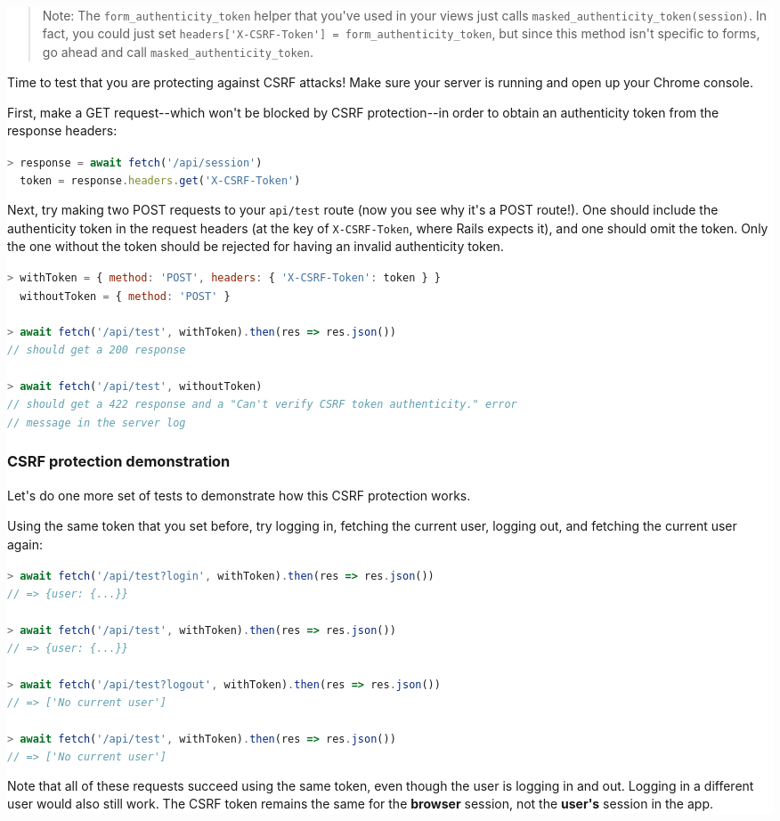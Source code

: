 > Note: The `form_authenticity_token` helper that you've used in your views just
> calls `masked_authenticity_token(session)`. In fact, you could just set
> `headers['X-CSRF-Token'] = form_authenticity_token`, but since this method
> isn't specific to forms, go ahead and call `masked_authenticity_token`.

Time to test that you are protecting against CSRF attacks! Make sure your server
is running and open up your Chrome console.

First, make a GET request--which won't be blocked by CSRF protection--in order
to obtain an authenticity token from the response headers:

```js
> response = await fetch('/api/session')
  token = response.headers.get('X-CSRF-Token')
```

Next, try making two POST requests to your `api/test` route (now you see why
it's a POST route!). One should include the authenticity token in the request
headers (at the key of `X-CSRF-Token`, where Rails expects it), and one should
omit the token. Only the one without the token should be rejected for having an
invalid authenticity token.

```js
> withToken = { method: 'POST', headers: { 'X-CSRF-Token': token } }
  withoutToken = { method: 'POST' }

> await fetch('/api/test', withToken).then(res => res.json())
// should get a 200 response

> await fetch('/api/test', withoutToken)
// should get a 422 response and a "Can't verify CSRF token authenticity." error
// message in the server log
```

### CSRF protection demonstration

Let's do one more set of tests to demonstrate how this CSRF protection works.

Using the same token that you set before, try logging in, fetching the current
user, logging out, and fetching the current user again:

```js
> await fetch('/api/test?login', withToken).then(res => res.json())
// => {user: {...}}

> await fetch('/api/test', withToken).then(res => res.json())
// => {user: {...}}

> await fetch('/api/test?logout', withToken).then(res => res.json())
// => ['No current user']

> await fetch('/api/test', withToken).then(res => res.json())
// => ['No current user']
```

Note that all of these requests succeed using the same token, even though
the user is logging in and out. Logging in a different user would also still
work. The CSRF token remains the same for the **browser** session, not the
**user's** session in the app.


[`rescue_from`]: https://api.rubyonrails.org/v7.0.3/classes/ActiveSupport/Rescuable/ClassMethods.html#method-i-rescue_from
[backtrace-cleaner]: https://api.rubyonrails.org/v7.0.3/classes/ActiveSupport/BacktraceCleaner.html#method-i-clean
[`logger.error`]: https://ruby-doc.org/stdlib-3.0.2/libdoc/logger/rdoc/Logger.html#method-i-error
[`localhost:5000`]: http://localhost:5000